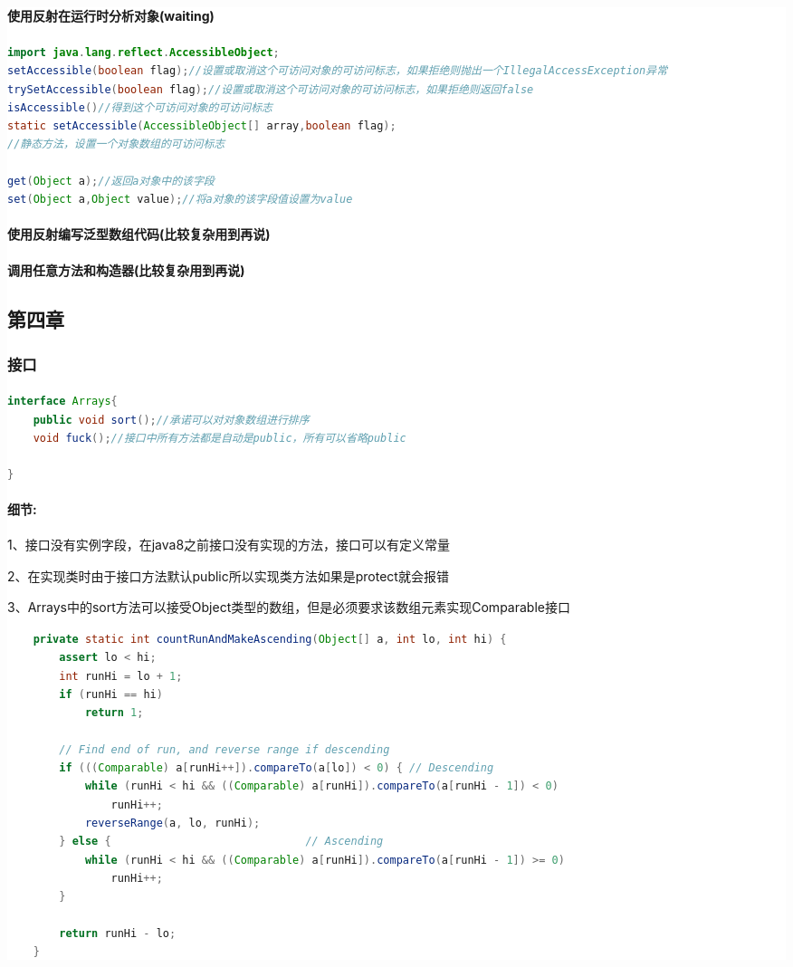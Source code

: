 

#### 使用反射在运行时分析对象(waiting)

```java
import java.lang.reflect.AccessibleObject;
setAccessible(boolean flag);//设置或取消这个可访问对象的可访问标志，如果拒绝则抛出一个IllegalAccessException异常
trySetAccessible(boolean flag);//设置或取消这个可访问对象的可访问标志，如果拒绝则返回false
isAccessible()//得到这个可访问对象的可访问标志
static setAccessible(AccessibleObject[] array,boolean flag);
//静态方法，设置一个对象数组的可访问标志

get(Object a);//返回a对象中的该字段
set(Object a,Object value);//将a对象的该字段值设置为value

```

#### 使用反射编写泛型数组代码(比较复杂用到再说)

#### 调用任意方法和构造器(比较复杂用到再说)

## 第四章

### 接口

```java
interface Arrays{
    public void sort();//承诺可以对对象数组进行排序
    void fuck();//接口中所有方法都是自动是public，所有可以省略public
    
}
```

#### 细节:

1、接口没有实例字段，在java8之前接口没有实现的方法，接口可以有定义常量

2、在实现类时由于接口方法默认public所以实现类方法如果是protect就会报错

3、Arrays中的sort方法可以接受Object类型的数组，但是必须要求该数组元素实现Comparable接口

```java
    private static int countRunAndMakeAscending(Object[] a, int lo, int hi) {
        assert lo < hi;
        int runHi = lo + 1;
        if (runHi == hi)
            return 1;

        // Find end of run, and reverse range if descending
        if (((Comparable) a[runHi++]).compareTo(a[lo]) < 0) { // Descending
            while (runHi < hi && ((Comparable) a[runHi]).compareTo(a[runHi - 1]) < 0)
                runHi++;
            reverseRange(a, lo, runHi);
        } else {                              // Ascending
            while (runHi < hi && ((Comparable) a[runHi]).compareTo(a[runHi - 1]) >= 0)
                runHi++;
        }

        return runHi - lo;
    }
```
